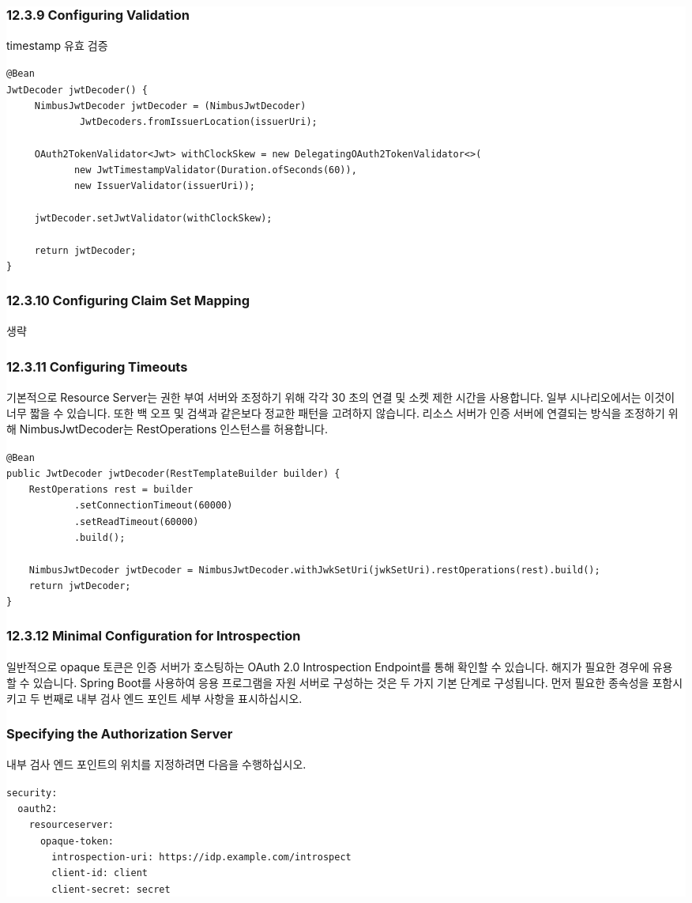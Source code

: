 ### 12.3.9 Configuring Validation
timestamp 유효 검증

```
@Bean
JwtDecoder jwtDecoder() {
     NimbusJwtDecoder jwtDecoder = (NimbusJwtDecoder)
             JwtDecoders.fromIssuerLocation(issuerUri);

     OAuth2TokenValidator<Jwt> withClockSkew = new DelegatingOAuth2TokenValidator<>(
            new JwtTimestampValidator(Duration.ofSeconds(60)),
            new IssuerValidator(issuerUri));

     jwtDecoder.setJwtValidator(withClockSkew);

     return jwtDecoder;
}
```

### 12.3.10 Configuring Claim Set Mapping
생략

### 12.3.11 Configuring Timeouts
기본적으로 Resource Server는 권한 부여 서버와 조정하기 위해 각각 30 초의 연결 및 소켓 제한 시간을 사용합니다.
일부 시나리오에서는 이것이 너무 짧을 수 있습니다. 또한 백 오프 및 검색과 같은보다 정교한 패턴을 고려하지 않습니다.
리소스 서버가 인증 서버에 연결되는 방식을 조정하기 위해 NimbusJwtDecoder는 RestOperations 인스턴스를 허용합니다.

```
@Bean
public JwtDecoder jwtDecoder(RestTemplateBuilder builder) {
    RestOperations rest = builder
            .setConnectionTimeout(60000)
            .setReadTimeout(60000)
            .build();

    NimbusJwtDecoder jwtDecoder = NimbusJwtDecoder.withJwkSetUri(jwkSetUri).restOperations(rest).build();
    return jwtDecoder;
}
```

### 12.3.12 Minimal Configuration for Introspection
일반적으로 opaque 토큰은 인증 서버가 호스팅하는 OAuth 2.0 Introspection Endpoint를 통해 확인할 수 있습니다. 해지가 필요한 경우에 유용 할 수 있습니다.
Spring Boot를 사용하여 응용 프로그램을 자원 서버로 구성하는 것은 두 가지 기본 단계로 구성됩니다. 먼저 필요한 종속성을 포함시키고 두 번째로 내부 검사 엔드 포인트 세부 사항을 표시하십시오.

### Specifying the Authorization Server
내부 검사 엔드 포인트의 위치를 ​​지정하려면 다음을 수행하십시오.

```
security:
  oauth2:
    resourceserver:
      opaque-token:
        introspection-uri: https://idp.example.com/introspect
        client-id: client
        client-secret: secret
```
